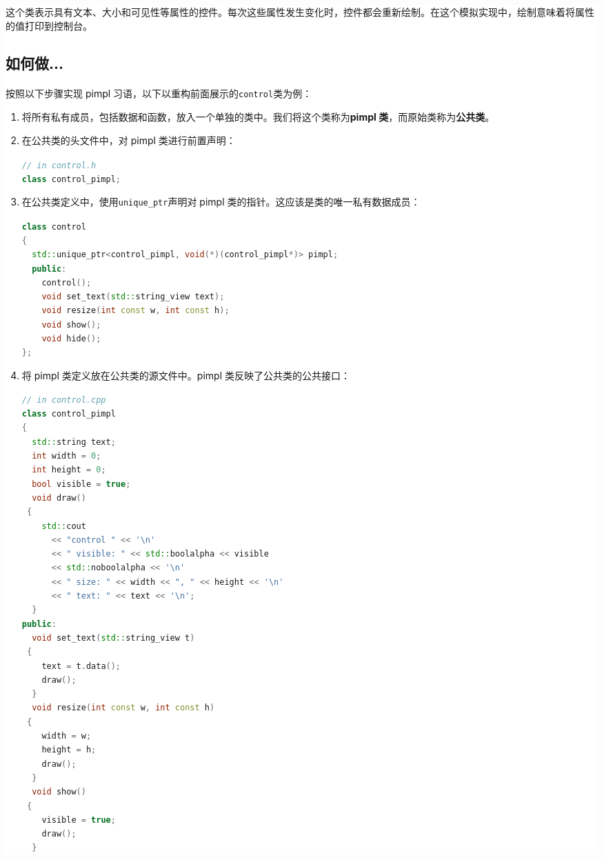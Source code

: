 这个类表示具有文本、大小和可见性等属性的控件。每次这些属性发生变化时，控件都会重新绘制。在这个模拟实现中，绘制意味着将属性的值打印到控制台。

## 如何做...

按照以下步骤实现 pimpl 习语，以下以重构前面展示的`control`类为例：

1.  将所有私有成员，包括数据和函数，放入一个单独的类中。我们将这个类称为**pimpl 类**，而原始类称为**公共类**。

1.  在公共类的头文件中，对 pimpl 类进行前置声明：

    ```cpp
    // in control.h
    class control_pimpl; 
    ```

1.  在公共类定义中，使用`unique_ptr`声明对 pimpl 类的指针。这应该是类的唯一私有数据成员：

    ```cpp
    class control
    {
      std::unique_ptr<control_pimpl, void(*)(control_pimpl*)> pimpl;
      public:
        control();
        void set_text(std::string_view text);
        void resize(int const w, int const h);
        void show();
        void hide();
    }; 
    ```

1.  将 pimpl 类定义放在公共类的源文件中。pimpl 类反映了公共类的公共接口：

    ```cpp
    // in control.cpp
    class control_pimpl
    {
      std::string text;
      int width = 0;
      int height = 0;
      bool visible = true;
      void draw()
     {
        std::cout
          << "control " << '\n'
          << " visible: " << std::boolalpha << visible 
          << std::noboolalpha << '\n'
          << " size: " << width << ", " << height << '\n'
          << " text: " << text << '\n';
      }
    public:
      void set_text(std::string_view t)
     {
        text = t.data();
        draw();
      }
      void resize(int const w, int const h)
     {
        width = w;
        height = h;
        draw();
      }
      void show()
     {
        visible = true;
        draw();
      }